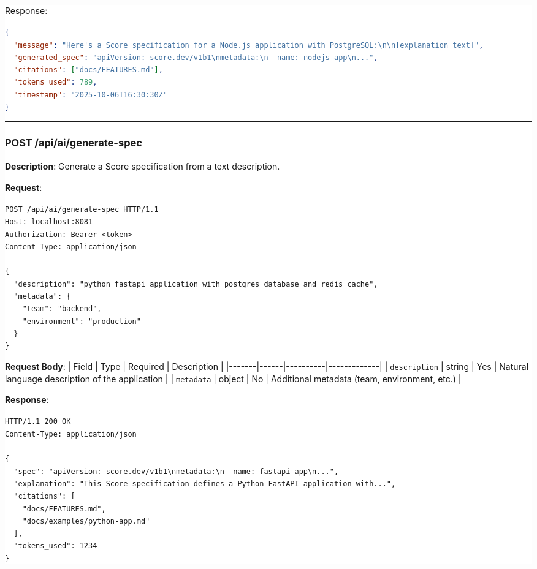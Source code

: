 Response:
```json
{
  "message": "Here's a Score specification for a Node.js application with PostgreSQL:\n\n[explanation text]",
  "generated_spec": "apiVersion: score.dev/v1b1\nmetadata:\n  name: nodejs-app\n...",
  "citations": ["docs/FEATURES.md"],
  "tokens_used": 789,
  "timestamp": "2025-10-06T16:30:30Z"
}
```

---

### POST /api/ai/generate-spec

**Description**: Generate a Score specification from a text description.

**Request**:
```http
POST /api/ai/generate-spec HTTP/1.1
Host: localhost:8081
Authorization: Bearer <token>
Content-Type: application/json

{
  "description": "python fastapi application with postgres database and redis cache",
  "metadata": {
    "team": "backend",
    "environment": "production"
  }
}
```

**Request Body**:
| Field | Type | Required | Description |
|-------|------|----------|-------------|
| `description` | string | Yes | Natural language description of the application |
| `metadata` | object | No | Additional metadata (team, environment, etc.) |

**Response**:
```http
HTTP/1.1 200 OK
Content-Type: application/json

{
  "spec": "apiVersion: score.dev/v1b1\nmetadata:\n  name: fastapi-app\n...",
  "explanation": "This Score specification defines a Python FastAPI application with...",
  "citations": [
    "docs/FEATURES.md",
    "docs/examples/python-app.md"
  ],
  "tokens_used": 1234
}
```
